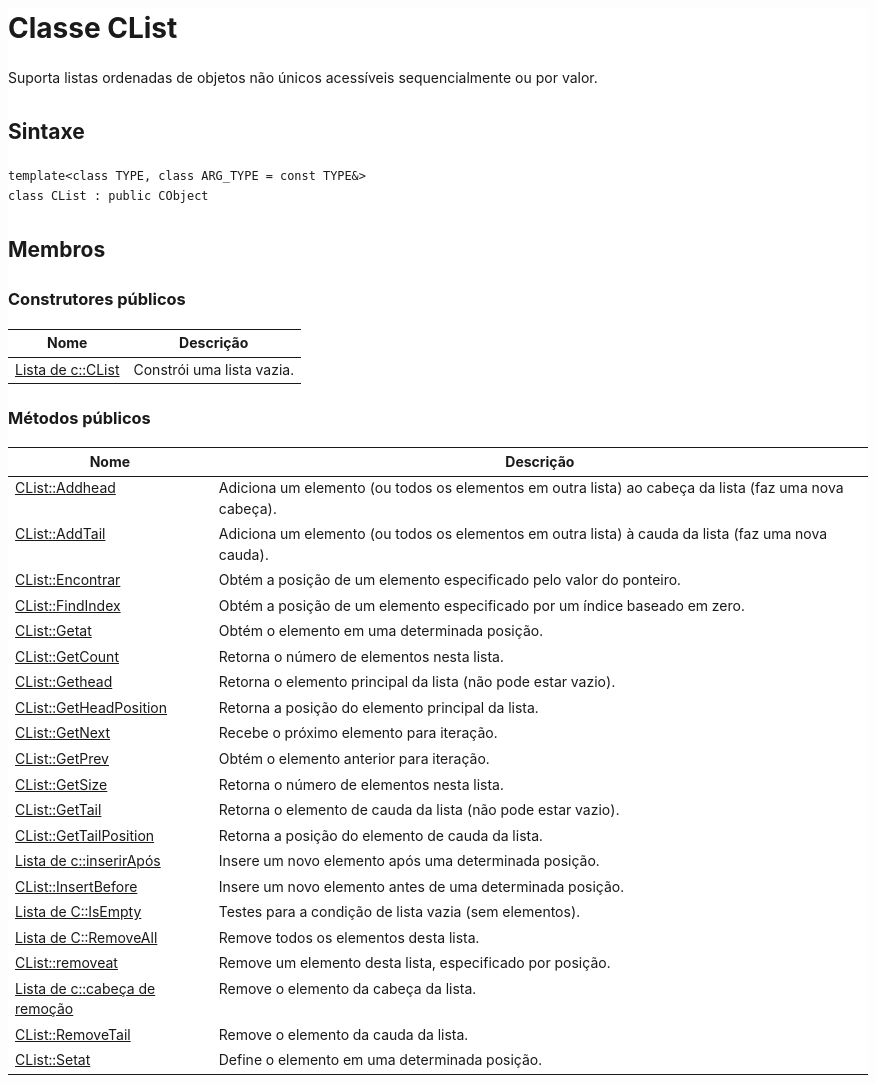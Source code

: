# <a name="clist-class"></a>Classe CList

Suporta listas ordenadas de objetos não únicos acessíveis sequencialmente ou por valor.

## <a name="syntax"></a>Sintaxe

```
template<class TYPE, class ARG_TYPE = const TYPE&>
class CList : public CObject
```

## <a name="members"></a>Membros

### <a name="public-constructors"></a>Construtores públicos

|Nome|Descrição|
|----------|-----------------|
|[Lista de c::CList](#clist)|Constrói uma lista vazia.|

### <a name="public-methods"></a>Métodos públicos

|Nome|Descrição|
|----------|-----------------|
|[CList::Addhead](#addhead)|Adiciona um elemento (ou todos os elementos em outra lista) ao cabeça da lista (faz uma nova cabeça).|
|[CList::AddTail](#addtail)|Adiciona um elemento (ou todos os elementos em outra lista) à cauda da lista (faz uma nova cauda).|
|[CList::Encontrar](#find)|Obtém a posição de um elemento especificado pelo valor do ponteiro.|
|[CList::FindIndex](#findindex)|Obtém a posição de um elemento especificado por um índice baseado em zero.|
|[CList::Getat](#getat)|Obtém o elemento em uma determinada posição.|
|[CList::GetCount](#getcount)|Retorna o número de elementos nesta lista.|
|[CList::Gethead](#gethead)|Retorna o elemento principal da lista (não pode estar vazio).|
|[CList::GetHeadPosition](#getheadposition)|Retorna a posição do elemento principal da lista.|
|[CList::GetNext](#getnext)|Recebe o próximo elemento para iteração.|
|[CList::GetPrev](#getprev)|Obtém o elemento anterior para iteração.|
|[CList::GetSize](#getsize)|Retorna o número de elementos nesta lista.|
|[CList::GetTail](#gettail)|Retorna o elemento de cauda da lista (não pode estar vazio).|
|[CList::GetTailPosition](#gettailposition)|Retorna a posição do elemento de cauda da lista.|
|[Lista de c::inserirApós](#insertafter)|Insere um novo elemento após uma determinada posição.|
|[CList::InsertBefore](#insertbefore)|Insere um novo elemento antes de uma determinada posição.|
|[Lista de C::IsEmpty](#isempty)|Testes para a condição de lista vazia (sem elementos).|
|[Lista de C::RemoveAll](#removeall)|Remove todos os elementos desta lista.|
|[CList::removeat](#removeat)|Remove um elemento desta lista, especificado por posição.|
|[Lista de c::cabeça de remoção](#removehead)|Remove o elemento da cabeça da lista.|
|[CList::RemoveTail](#removetail)|Remove o elemento da cauda da lista.|
|[CList::Setat](#setat)|Define o elemento em uma determinada posição.|

